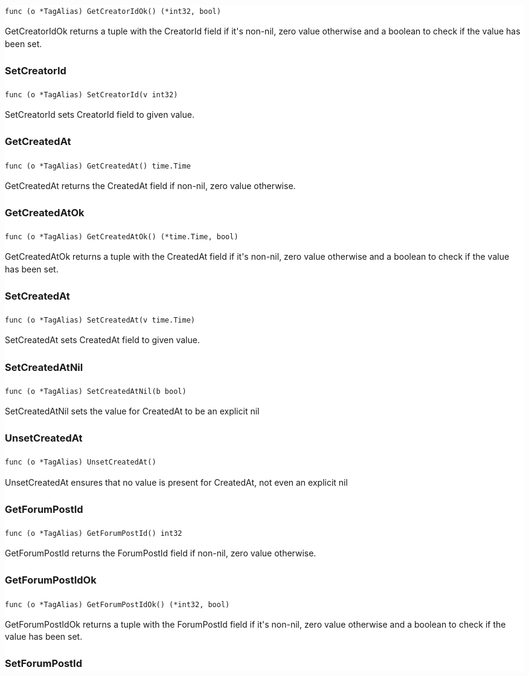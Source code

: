 `func (o *TagAlias) GetCreatorIdOk() (*int32, bool)`

GetCreatorIdOk returns a tuple with the CreatorId field if it's non-nil, zero value otherwise
and a boolean to check if the value has been set.

### SetCreatorId

`func (o *TagAlias) SetCreatorId(v int32)`

SetCreatorId sets CreatorId field to given value.


### GetCreatedAt

`func (o *TagAlias) GetCreatedAt() time.Time`

GetCreatedAt returns the CreatedAt field if non-nil, zero value otherwise.

### GetCreatedAtOk

`func (o *TagAlias) GetCreatedAtOk() (*time.Time, bool)`

GetCreatedAtOk returns a tuple with the CreatedAt field if it's non-nil, zero value otherwise
and a boolean to check if the value has been set.

### SetCreatedAt

`func (o *TagAlias) SetCreatedAt(v time.Time)`

SetCreatedAt sets CreatedAt field to given value.


### SetCreatedAtNil

`func (o *TagAlias) SetCreatedAtNil(b bool)`

 SetCreatedAtNil sets the value for CreatedAt to be an explicit nil

### UnsetCreatedAt
`func (o *TagAlias) UnsetCreatedAt()`

UnsetCreatedAt ensures that no value is present for CreatedAt, not even an explicit nil
### GetForumPostId

`func (o *TagAlias) GetForumPostId() int32`

GetForumPostId returns the ForumPostId field if non-nil, zero value otherwise.

### GetForumPostIdOk

`func (o *TagAlias) GetForumPostIdOk() (*int32, bool)`

GetForumPostIdOk returns a tuple with the ForumPostId field if it's non-nil, zero value otherwise
and a boolean to check if the value has been set.

### SetForumPostId
